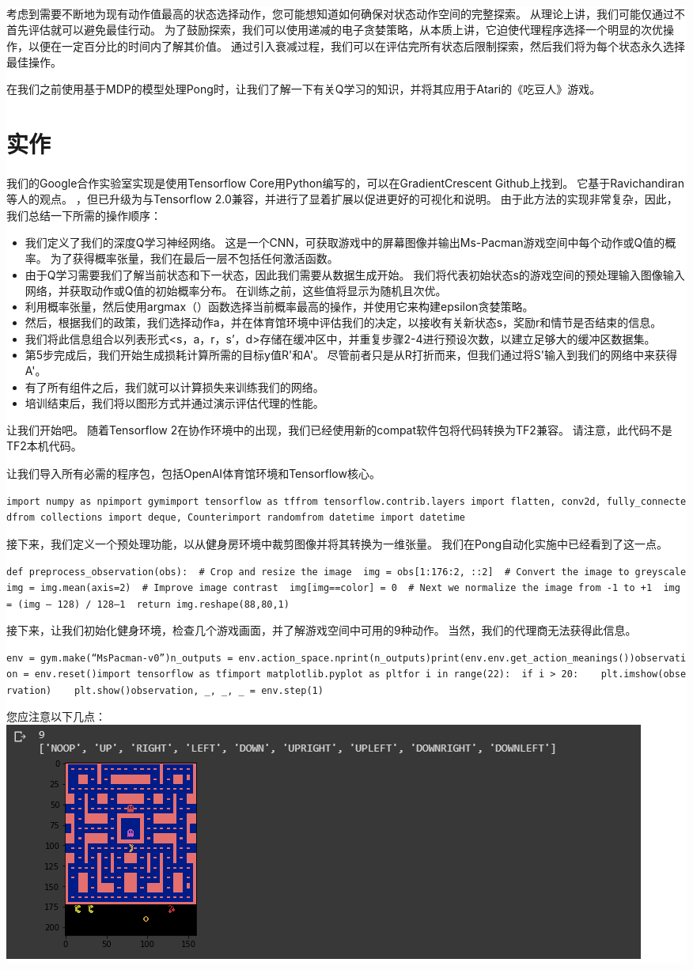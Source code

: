 考虑到需要不断地为现有动作值最高的状态选择动作，您可能想知道如何确保对状态动作空间的完整探索。 从理论上讲，我们可能仅通过不首先评估就可以避免最佳行动。 为了鼓励探索，我们可以使用递减的电子贪婪策略，从本质上讲，它迫使代理程序选择一个明显的次优操作，以便在一定百分比的时间内了解其价值。 通过引入衰减过程，我们可以在评估完所有状态后限制探索，然后我们将为每个状态永久选择最佳操作。

在我们之前使用基于MDP的模型处理Pong时，让我们了解一下有关Q学习的知识，并将其应用于Atari的《吃豆人》游戏。
# 实作

我们的Google合作实验室实现是使用Tensorflow Core用Python编写的，可以在GradientCrescent Github上找到。 它基于Ravichandiran等人的观点。 ，但已升级为与Tensorflow 2.0兼容，并进行了显着扩展以促进更好的可视化和说明。 由于此方法的实现非常复杂，因此，我们总结一下所需的操作顺序：
+ 我们定义了我们的深度Q学习神经网络。 这是一个CNN，可获取游戏中的屏幕图像并输出Ms-Pacman游戏空间中每个动作或Q值的概率。 为了获得概率张量，我们在最后一层不包括任何激活函数。
+ 由于Q学习需要我们了解当前状态和下一状态，因此我们需要从数据生成开始。 我们将代表初始状态s的游戏空间的预处理输入图像输入网络，并获取动作或Q值的初始概率分布。 在训练之前，这些值将显示为随机且次优。
+ 利用概率张量，然后使用argmax（）函数选择当前概率最高的操作，并使用它来构建epsilon贪婪策略。
+ 然后，根据我们的政策，我们选择动作a，并在体育馆环境中评估我们的决定，以接收有关新状态s，奖励r和情节是否结束的信息。
+ 我们将此信息组合以列表形式<s，a，r，s’，d>存储在缓冲区中，并重复步骤2-4进行预设次数，以建立足够大的缓冲区数据集。
+ 第5步完成后，我们开始生成损耗计算所需的目标y值R'和A'。 尽管前者只是从R打折而来，但我们通过将S'输入到我们的网络中来获得A'。
+ 有了所有组件之后，我们就可以计算损失来训练我们的网络。
+ 培训结束后，我们将以图形方式并通过演示评估代理的性能。

让我们开始吧。 随着Tensorflow 2在协作环境中的出现，我们已经使用新的compat软件包将代码转换为TF2兼容。 请注意，此代码不是TF2本机代码。

让我们导入所有必需的程序包，包括OpenAI体育馆环境和Tensorflow核心。
```
import numpy as npimport gymimport tensorflow as tffrom tensorflow.contrib.layers import flatten, conv2d, fully_connectedfrom collections import deque, Counterimport randomfrom datetime import datetime
```

接下来，我们定义一个预处理功能，以从健身房环境中裁剪图像并将其转换为一维张量。 我们在Pong自动化实施中已经看到了这一点。
```
def preprocess_observation(obs):  # Crop and resize the image  img = obs[1:176:2, ::2]  # Convert the image to greyscale  img = img.mean(axis=2)  # Improve image contrast  img[img==color] = 0  # Next we normalize the image from -1 to +1  img = (img — 128) / 128–1  return img.reshape(88,80,1)
```

接下来，让我们初始化健身环境，检查几个游戏画面，并了解游戏空间中可用的9种动作。 当然，我们的代理商无法获得此信息。
```
env = gym.make(“MsPacman-v0”)n_outputs = env.action_space.nprint(n_outputs)print(env.env.get_action_meanings())observation = env.reset()import tensorflow as tfimport matplotlib.pyplot as pltfor i in range(22):  if i > 20:    plt.imshow(observation)    plt.show()observation, _, _, _ = env.step(1)
```

您应注意以下几点：
![](1*lH0KxZh2D7yVww5piOdOew.png)

